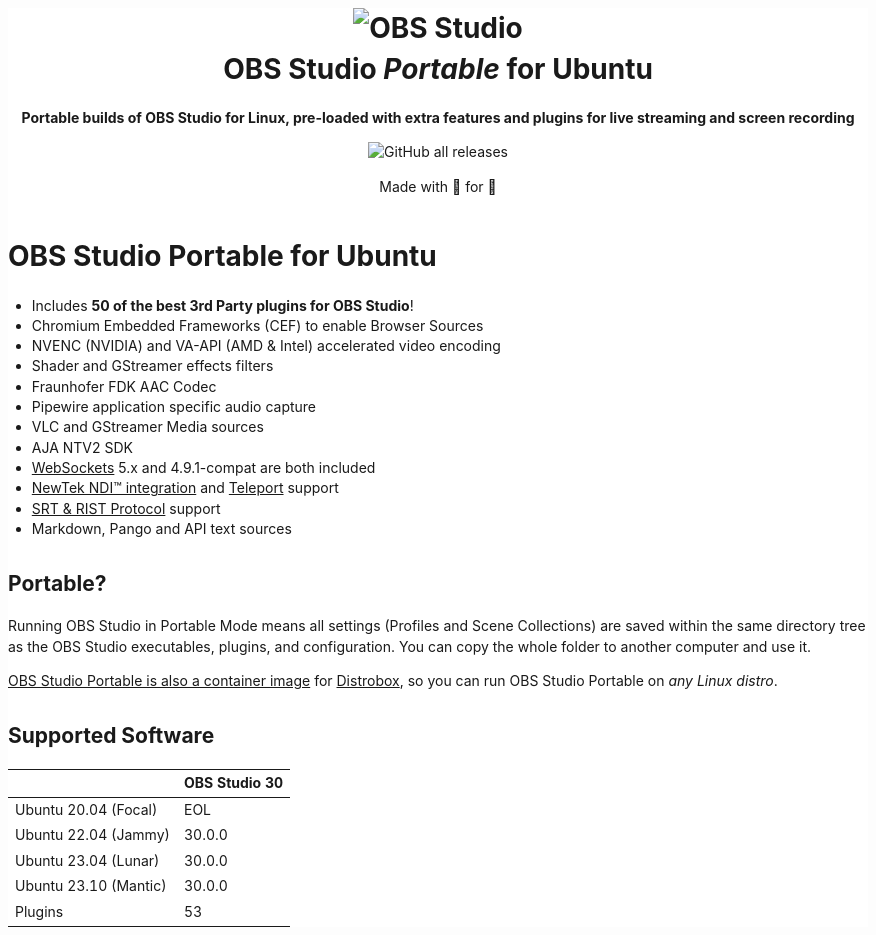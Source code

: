<h1 align="center">
  <img src="https://avatars1.githubusercontent.com/u/7725691?v=3&s=256" alt="OBS Studio">
  <br />
  OBS Studio <i>Portable</i> for Ubuntu
</h1>

<p align="center"><b>Portable builds of OBS Studio for Linux, pre-loaded with extra features and plugins for live streaming and screen recording</b></p>
<p align="center">
<img alt="GitHub all releases" src="https://img.shields.io/github/downloads/wimpysworld/obs-studio-portable/total?logo=github&label=Downloads">
</p>

<p align="center">Made with 💝 for 🐧</p>

# OBS Studio Portable for Ubuntu

- Includes **50 of the best 3rd Party plugins for OBS Studio**!
- Chromium Embedded Frameworks (CEF) to enable Browser Sources
- NVENC (NVIDIA) and VA-API (AMD & Intel) accelerated video encoding
- Shader and GStreamer effects filters
- Fraunhofer FDK AAC Codec
- Pipewire application specific audio capture
- VLC and GStreamer Media sources
- AJA NTV2 SDK
- [WebSockets](https://github.com/obsproject/obs-websocket) 5.x and 4.9.1-compat are both included
- [NewTek NDI™ integration](https://github.com/obs-ndi/obs-ndi) and [Teleport](https://github.com/fzwoch/obs-teleport) support
- [SRT & RIST Protocol](https://obsproject.com/wiki/Streaming-With-SRT-Or-RIST-Protocols) support
- Markdown, Pango and API text sources

## Portable?

Running OBS Studio in Portable Mode means all settings (Profiles and Scene Collections) are saved within the same directory tree as the OBS Studio executables, plugins, and configuration. You can copy the whole folder to another computer and use it.

[OBS Studio Portable is also a container image](https://github.com/ublue-os/obs-studio-portable) for [Distrobox](https://distrobox.it/), so you can run OBS Studio Portable on *any Linux distro*.

## Supported Software

|                        | OBS Studio 30 |
| ---------------------- | ------------- |
| Ubuntu 20.04 (Focal)   | EOL           |
| Ubuntu 22.04 (Jammy)   | 30.0.0        |
| Ubuntu 23.04 (Lunar)   | 30.0.0        |
| Ubuntu 23.10 (Mantic)  | 30.0.0        |
| Plugins                | 53            |
